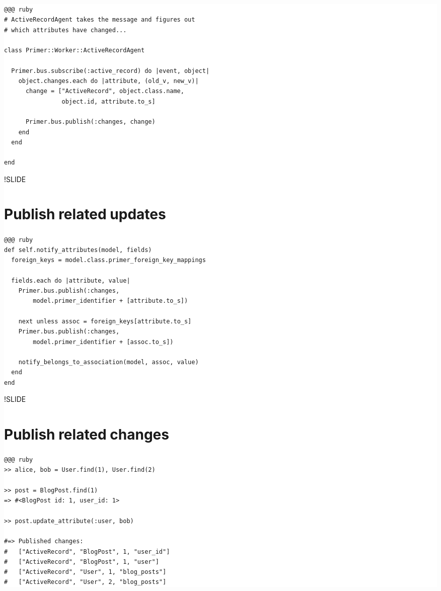     @@@ ruby
    # ActiveRecordAgent takes the message and figures out
    # which attributes have changed...
    
    class Primer::Worker::ActiveRecordAgent
      
      Primer.bus.subscribe(:active_record) do |event, object|
        object.changes.each do |attribute, (old_v, new_v)|
          change = ["ActiveRecord", object.class.name,
                    object.id, attribute.to_s]
          
          Primer.bus.publish(:changes, change)
        end
      end
      
    end


!SLIDE
# Publish related updates

    @@@ ruby
    def self.notify_attributes(model, fields)
      foreign_keys = model.class.primer_foreign_key_mappings
      
      fields.each do |attribute, value|
        Primer.bus.publish(:changes,
            model.primer_identifier + [attribute.to_s])
        
        next unless assoc = foreign_keys[attribute.to_s]
        Primer.bus.publish(:changes,
            model.primer_identifier + [assoc.to_s])
        
        notify_belongs_to_association(model, assoc, value)
      end
    end


!SLIDE
# Publish related changes

    @@@ ruby
    >> alice, bob = User.find(1), User.find(2)
    
    >> post = BlogPost.find(1)
    => #<BlogPost id: 1, user_id: 1>
    
    >> post.update_attribute(:user, bob)
    
    #=> Published changes:
    #   ["ActiveRecord", "BlogPost", 1, "user_id"]
    #   ["ActiveRecord", "BlogPost", 1, "user"]
    #   ["ActiveRecord", "User", 1, "blog_posts"]
    #   ["ActiveRecord", "User", 2, "blog_posts"]
